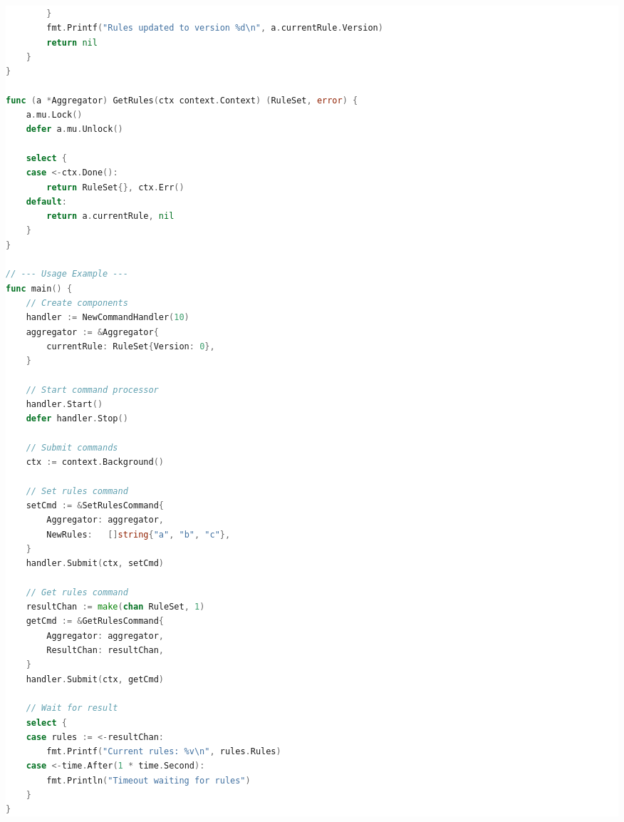 ```go
		}
		fmt.Printf("Rules updated to version %d\n", a.currentRule.Version)
		return nil
	}
}

func (a *Aggregator) GetRules(ctx context.Context) (RuleSet, error) {
	a.mu.Lock()
	defer a.mu.Unlock()
	
	select {
	case <-ctx.Done():
		return RuleSet{}, ctx.Err()
	default:
		return a.currentRule, nil
	}
}

// --- Usage Example ---
func main() {
	// Create components
	handler := NewCommandHandler(10)
	aggregator := &Aggregator{
		currentRule: RuleSet{Version: 0},
	}
	
	// Start command processor
	handler.Start()
	defer handler.Stop()

	// Submit commands
	ctx := context.Background()
	
	// Set rules command
	setCmd := &SetRulesCommand{
		Aggregator: aggregator,
		NewRules:   []string{"a", "b", "c"},
	}
	handler.Submit(ctx, setCmd)

	// Get rules command
	resultChan := make(chan RuleSet, 1)
	getCmd := &GetRulesCommand{
		Aggregator: aggregator,
		ResultChan: resultChan,
	}
	handler.Submit(ctx, getCmd)
	
	// Wait for result
	select {
	case rules := <-resultChan:
		fmt.Printf("Current rules: %v\n", rules.Rules)
	case <-time.After(1 * time.Second):
		fmt.Println("Timeout waiting for rules")
	}
}
```
